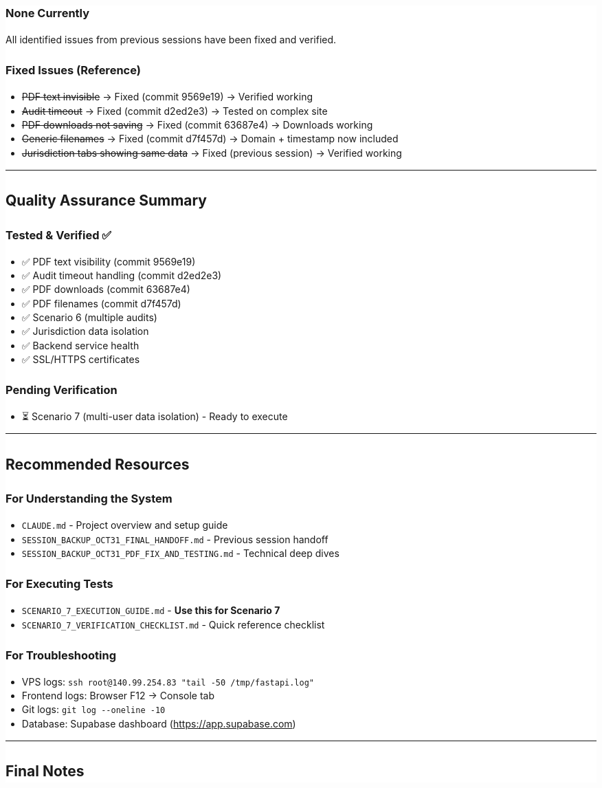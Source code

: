 ### None Currently
All identified issues from previous sessions have been fixed and verified.

### Fixed Issues (Reference)
- ~~PDF text invisible~~ → Fixed (commit 9569e19) → Verified working
- ~~Audit timeout~~ → Fixed (commit d2ed2e3) → Tested on complex site
- ~~PDF downloads not saving~~ → Fixed (commit 63687e4) → Downloads working
- ~~Generic filenames~~ → Fixed (commit d7f457d) → Domain + timestamp now included
- ~~Jurisdiction tabs showing same data~~ → Fixed (previous session) → Verified working

---

## Quality Assurance Summary

### Tested & Verified ✅
- ✅ PDF text visibility (commit 9569e19)
- ✅ Audit timeout handling (commit d2ed2e3)
- ✅ PDF downloads (commit 63687e4)
- ✅ PDF filenames (commit d7f457d)
- ✅ Scenario 6 (multiple audits)
- ✅ Jurisdiction data isolation
- ✅ Backend service health
- ✅ SSL/HTTPS certificates

### Pending Verification
- ⏳ Scenario 7 (multi-user data isolation) - Ready to execute

---

## Recommended Resources

### For Understanding the System
- `CLAUDE.md` - Project overview and setup guide
- `SESSION_BACKUP_OCT31_FINAL_HANDOFF.md` - Previous session handoff
- `SESSION_BACKUP_OCT31_PDF_FIX_AND_TESTING.md` - Technical deep dives

### For Executing Tests
- `SCENARIO_7_EXECUTION_GUIDE.md` - **Use this for Scenario 7**
- `SCENARIO_7_VERIFICATION_CHECKLIST.md` - Quick reference checklist

### For Troubleshooting
- VPS logs: `ssh root@140.99.254.83 "tail -50 /tmp/fastapi.log"`
- Frontend logs: Browser F12 → Console tab
- Git logs: `git log --oneline -10`
- Database: Supabase dashboard (https://app.supabase.com)

---

## Final Notes

